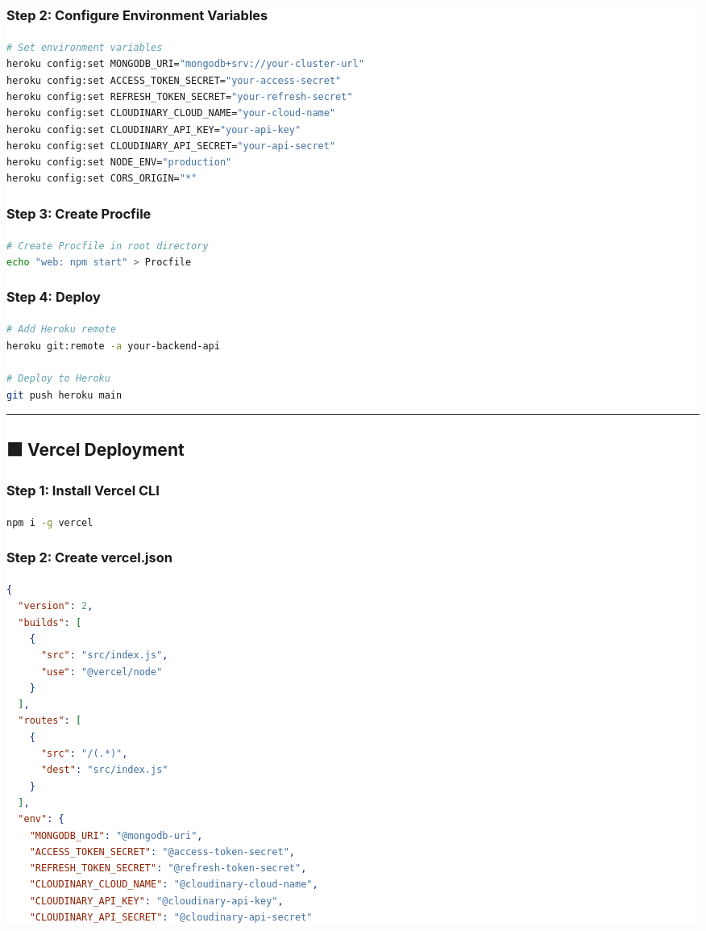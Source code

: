 ### **Step 2: Configure Environment Variables**

```bash
# Set environment variables
heroku config:set MONGODB_URI="mongodb+srv://your-cluster-url"
heroku config:set ACCESS_TOKEN_SECRET="your-access-secret"
heroku config:set REFRESH_TOKEN_SECRET="your-refresh-secret"
heroku config:set CLOUDINARY_CLOUD_NAME="your-cloud-name"
heroku config:set CLOUDINARY_API_KEY="your-api-key"
heroku config:set CLOUDINARY_API_SECRET="your-api-secret"
heroku config:set NODE_ENV="production"
heroku config:set CORS_ORIGIN="*"
```

### **Step 3: Create Procfile**

```bash
# Create Procfile in root directory
echo "web: npm start" > Procfile
```

### **Step 4: Deploy**

```bash
# Add Heroku remote
heroku git:remote -a your-backend-api

# Deploy to Heroku
git push heroku main
```

---

## 🟩 **Vercel Deployment**

### **Step 1: Install Vercel CLI**

```bash
npm i -g vercel
```

### **Step 2: Create vercel.json**

```json
{
  "version": 2,
  "builds": [
    {
      "src": "src/index.js",
      "use": "@vercel/node"
    }
  ],
  "routes": [
    {
      "src": "/(.*)",
      "dest": "src/index.js"
    }
  ],
  "env": {
    "MONGODB_URI": "@mongodb-uri",
    "ACCESS_TOKEN_SECRET": "@access-token-secret",
    "REFRESH_TOKEN_SECRET": "@refresh-token-secret",
    "CLOUDINARY_CLOUD_NAME": "@cloudinary-cloud-name",
    "CLOUDINARY_API_KEY": "@cloudinary-api-key",
    "CLOUDINARY_API_SECRET": "@cloudinary-api-secret"
```